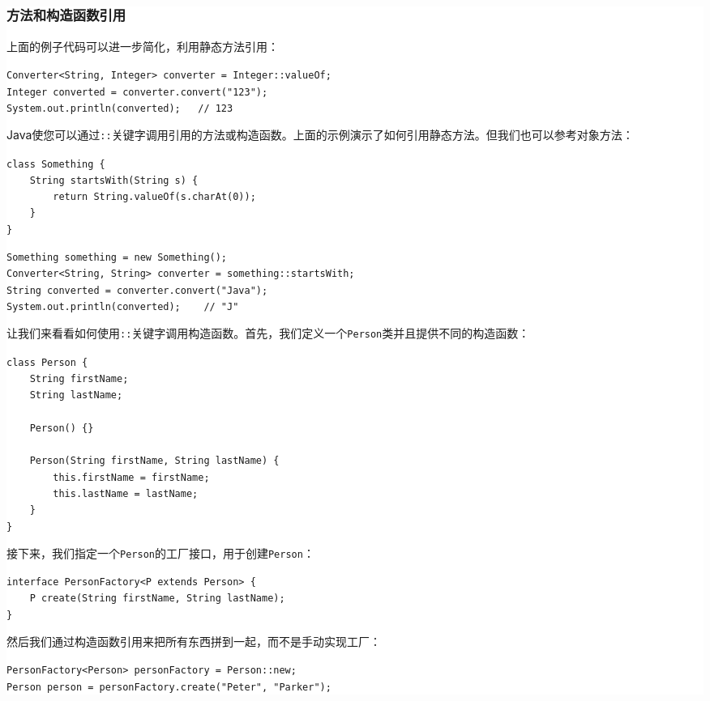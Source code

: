 

### 方法和构造函数引用

上面的例子代码可以进一步简化，利用静态方法引用：

```
Converter<String, Integer> converter = Integer::valueOf;
Integer converted = converter.convert("123");
System.out.println(converted);   // 123
```

Java使您可以通过`::`关键字调用引用的方法或构造函数。上面的示例演示了如何引用静态方法。但我们也可以参考对象方法：

```
class Something {
    String startsWith(String s) {
        return String.valueOf(s.charAt(0));
    }
}
```

```
Something something = new Something();
Converter<String, String> converter = something::startsWith;
String converted = converter.convert("Java");
System.out.println(converted);    // "J"
```

让我们来看看如何使用`::`关键字调用构造函数。首先，我们定义一个`Person`类并且提供不同的构造函数：

```
class Person {
    String firstName;
    String lastName;

    Person() {}

    Person(String firstName, String lastName) {
        this.firstName = firstName;
        this.lastName = lastName;
    }
}
```

接下来，我们指定一个`Person`的工厂接口，用于创建`Person`：

```
interface PersonFactory<P extends Person> {
    P create(String firstName, String lastName);
}
```

然后我们通过构造函数引用来把所有东西拼到一起，而不是手动实现工厂：

```
PersonFactory<Person> personFactory = Person::new;
Person person = personFactory.create("Peter", "Parker");
```
